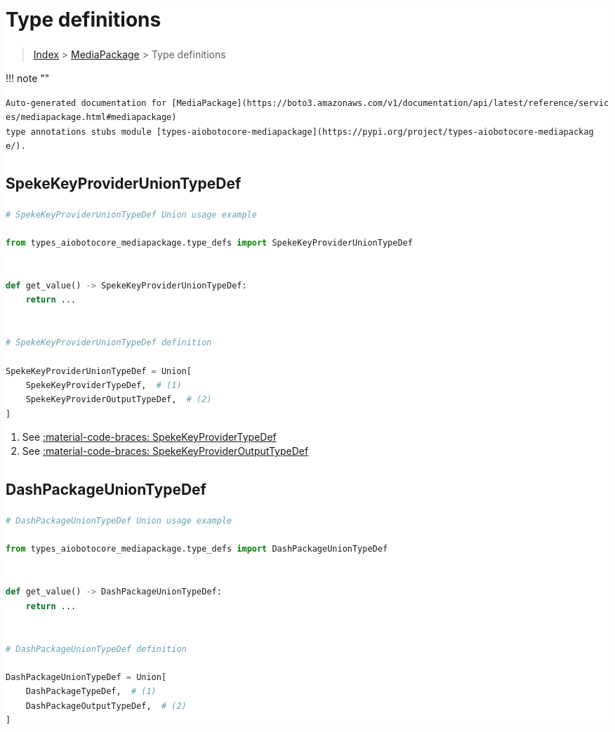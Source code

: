 # Type definitions

> [Index](../README.md) > [MediaPackage](./README.md) > Type definitions

!!! note ""

    Auto-generated documentation for [MediaPackage](https://boto3.amazonaws.com/v1/documentation/api/latest/reference/services/mediapackage.html#mediapackage)
    type annotations stubs module [types-aiobotocore-mediapackage](https://pypi.org/project/types-aiobotocore-mediapackage/).

## SpekeKeyProviderUnionTypeDef

```python
# SpekeKeyProviderUnionTypeDef Union usage example

from types_aiobotocore_mediapackage.type_defs import SpekeKeyProviderUnionTypeDef


def get_value() -> SpekeKeyProviderUnionTypeDef:
    return ...


# SpekeKeyProviderUnionTypeDef definition

SpekeKeyProviderUnionTypeDef = Union[
    SpekeKeyProviderTypeDef,  # (1)
    SpekeKeyProviderOutputTypeDef,  # (2)
]
```

1. See [:material-code-braces: SpekeKeyProviderTypeDef](./type_defs.md#spekekeyprovidertypedef)
2. See [:material-code-braces: SpekeKeyProviderOutputTypeDef](./type_defs.md#spekekeyprovideroutputtypedef)

## DashPackageUnionTypeDef

```python
# DashPackageUnionTypeDef Union usage example

from types_aiobotocore_mediapackage.type_defs import DashPackageUnionTypeDef


def get_value() -> DashPackageUnionTypeDef:
    return ...


# DashPackageUnionTypeDef definition

DashPackageUnionTypeDef = Union[
    DashPackageTypeDef,  # (1)
    DashPackageOutputTypeDef,  # (2)
]
```
